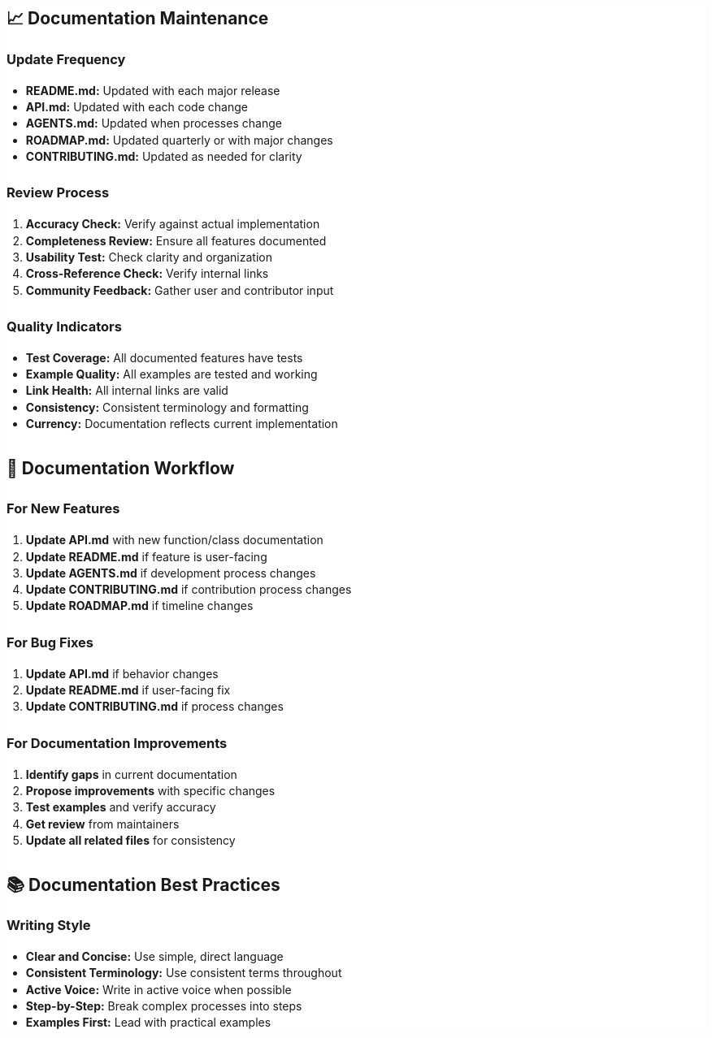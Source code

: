 ## 📈 Documentation Maintenance

### Update Frequency
- **README.md:** Updated with each major release
- **API.md:** Updated with each code change
- **AGENTS.md:** Updated when processes change
- **ROADMAP.md:** Updated quarterly or with major changes
- **CONTRIBUTING.md:** Updated as needed for clarity

### Review Process
1. **Accuracy Check:** Verify against actual implementation
2. **Completeness Review:** Ensure all features documented
3. **Usability Test:** Check clarity and organization
4. **Cross-Reference Check:** Verify internal links
5. **Community Feedback:** Gather user and contributor input

### Quality Indicators
- **Test Coverage:** All documented features have tests
- **Example Quality:** All examples are tested and working
- **Link Health:** All internal links are valid
- **Consistency:** Consistent terminology and formatting
- **Currency:** Documentation reflects current implementation

## 🔄 Documentation Workflow

### For New Features
1. **Update API.md** with new function/class documentation
2. **Update README.md** if feature is user-facing
3. **Update AGENTS.md** if development process changes
4. **Update CONTRIBUTING.md** if contribution process changes
5. **Update ROADMAP.md** if timeline changes

### For Bug Fixes
1. **Update API.md** if behavior changes
2. **Update README.md** if user-facing fix
3. **Update CONTRIBUTING.md** if process changes

### For Documentation Improvements
1. **Identify gaps** in current documentation
2. **Propose improvements** with specific changes
3. **Test examples** and verify accuracy
4. **Get review** from maintainers
5. **Update all related files** for consistency

## 📚 Documentation Best Practices

### Writing Style
- **Clear and Concise:** Use simple, direct language
- **Consistent Terminology:** Use consistent terms throughout
- **Active Voice:** Write in active voice when possible
- **Step-by-Step:** Break complex processes into steps
- **Examples First:** Lead with practical examples
